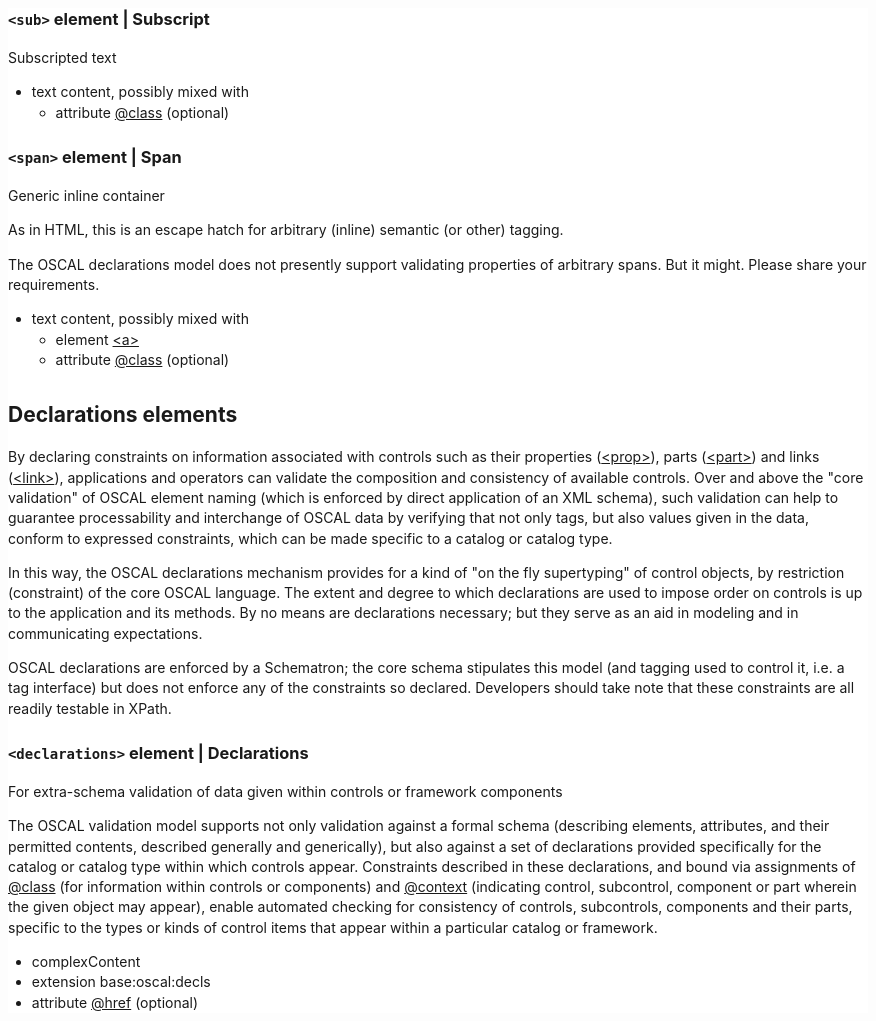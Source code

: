 ### `<sub>` element | Subscript 

Subscripted text

* text content, possibly mixed with 
  * attribute [@class](#class-attribute--class) (optional)

### `<span>` element | Span 

Generic inline container

As in HTML, this is an escape hatch for arbitrary (inline) semantic (or other) tagging.

The OSCAL declarations model does not presently support validating properties of arbitrary spans. But it might. Please share your requirements.

* text content, possibly mixed with 
  * element [&lt;a>](#a-element--anchor)
  * attribute [@class](#class-attribute--class) (optional)

## Declarations elements

By declaring constraints on information associated with controls such as their properties ([&lt;prop>](#prop-element--property)), parts ([&lt;part>](#part-element--part)) and links ([&lt;link>](#link-element--link)), applications and operators can validate the composition and consistency of available controls. Over and above the "core validation" of OSCAL element naming (which is enforced by direct application of an XML schema), such validation can help to guarantee processability and interchange of OSCAL data by verifying that not only tags, but also values given in the data, conform to expressed constraints, which can be made specific to a catalog or catalog type.

In this way, the OSCAL declarations mechanism provides for a kind of "on the fly supertyping" of control objects, by restriction (constraint) of the core OSCAL language. The extent and degree to which declarations are used to impose order on controls is up to the application and its methods. By no means are declarations necessary; but they serve as an aid in modeling and in communicating expectations.

OSCAL declarations are enforced by a Schematron; the core schema stipulates this model (and tagging used to control it, i.e. a tag interface) but does not enforce any of the constraints so declared. Developers should take note that these constraints are all readily testable in XPath.

### `<declarations>` element | Declarations 

For extra-schema validation of data given within controls or framework components

The OSCAL validation model supports not only validation against a formal schema (describing elements, attributes, and their permitted contents, described generally and generically), but also against a set of declarations provided specifically for the catalog or catalog type within which controls appear. Constraints described in these declarations, and bound via assignments of [@class](#class-attribute--class) (for information within controls or components) and [@context](#context-attribute--declaration-context) (indicating control, subcontrol, component or part wherein the given object may appear), enable automated checking for consistency of controls, subcontrols, components and their parts, specific to the types or kinds of control items that appear within a particular catalog or framework.

* complexContent
* extension base:oscal:decls
* attribute [@href](#href-attribute--hypertext-reference) (optional)
